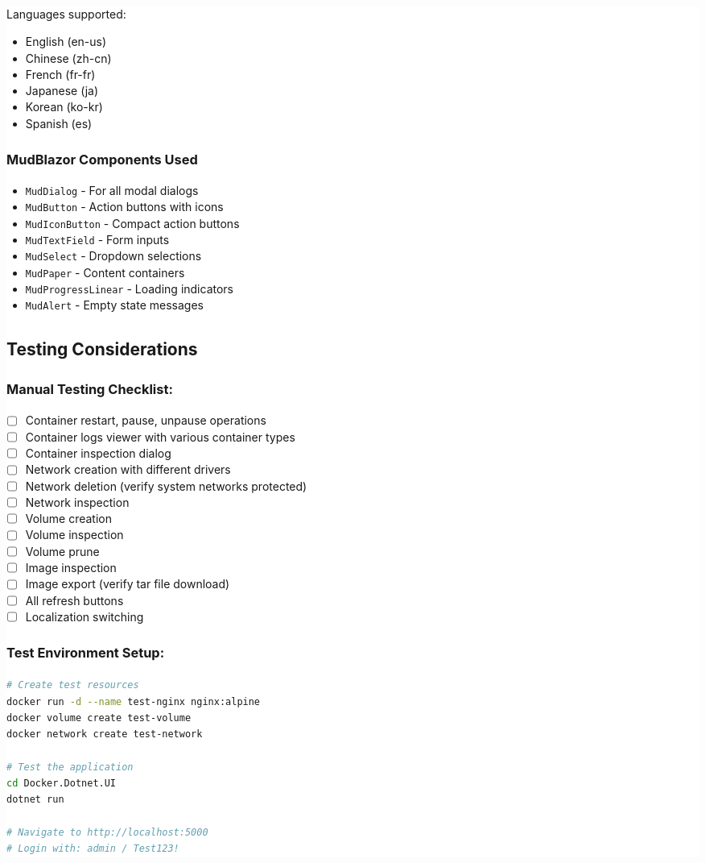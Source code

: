Languages supported:
- English (en-us)
- Chinese (zh-cn)
- French (fr-fr)
- Japanese (ja)
- Korean (ko-kr)
- Spanish (es)

### MudBlazor Components Used
- `MudDialog` - For all modal dialogs
- `MudButton` - Action buttons with icons
- `MudIconButton` - Compact action buttons
- `MudTextField` - Form inputs
- `MudSelect` - Dropdown selections
- `MudPaper` - Content containers
- `MudProgressLinear` - Loading indicators
- `MudAlert` - Empty state messages

## Testing Considerations

### Manual Testing Checklist:
- [ ] Container restart, pause, unpause operations
- [ ] Container logs viewer with various container types
- [ ] Container inspection dialog
- [ ] Network creation with different drivers
- [ ] Network deletion (verify system networks protected)
- [ ] Network inspection
- [ ] Volume creation
- [ ] Volume inspection
- [ ] Volume prune
- [ ] Image inspection
- [ ] Image export (verify tar file download)
- [ ] All refresh buttons
- [ ] Localization switching

### Test Environment Setup:
```bash
# Create test resources
docker run -d --name test-nginx nginx:alpine
docker volume create test-volume
docker network create test-network

# Test the application
cd Docker.Dotnet.UI
dotnet run

# Navigate to http://localhost:5000
# Login with: admin / Test123!
```
